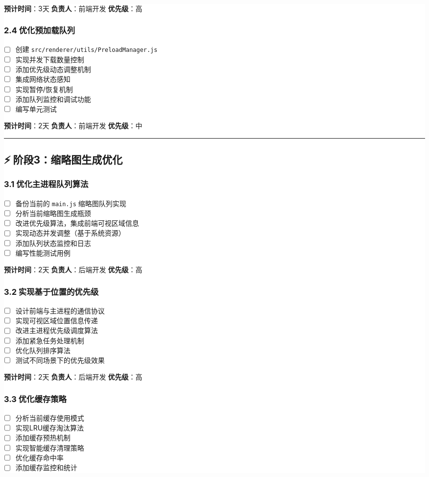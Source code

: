 **预计时间**：3天
**负责人**：前端开发
**优先级**：高

### 2.4 优化预加载队列
- [ ] 创建 `src/renderer/utils/PreloadManager.js`
- [ ] 实现并发下载数量控制
- [ ] 添加优先级动态调整机制
- [ ] 集成网络状态感知
- [ ] 实现暂停/恢复机制
- [ ] 添加队列监控和调试功能
- [ ] 编写单元测试

**预计时间**：2天
**负责人**：前端开发
**优先级**：中

---

## ⚡ 阶段3：缩略图生成优化

### 3.1 优化主进程队列算法
- [ ] 备份当前的 `main.js` 缩略图队列实现
- [ ] 分析当前缩略图生成瓶颈
- [ ] 改进优先级算法，集成前端可视区域信息
- [ ] 实现动态并发调整（基于系统资源）
- [ ] 添加队列状态监控和日志
- [ ] 编写性能测试用例

**预计时间**：2天
**负责人**：后端开发
**优先级**：高

### 3.2 实现基于位置的优先级
- [ ] 设计前端与主进程的通信协议
- [ ] 实现可视区域位置信息传递
- [ ] 改进主进程优先级调度算法
- [ ] 添加紧急任务处理机制
- [ ] 优化队列排序算法
- [ ] 测试不同场景下的优先级效果

**预计时间**：2天
**负责人**：后端开发
**优先级**：高

### 3.3 优化缓存策略
- [ ] 分析当前缓存使用模式
- [ ] 实现LRU缓存淘汰算法
- [ ] 添加缓存预热机制
- [ ] 实现智能缓存清理策略
- [ ] 优化缓存命中率
- [ ] 添加缓存监控和统计
